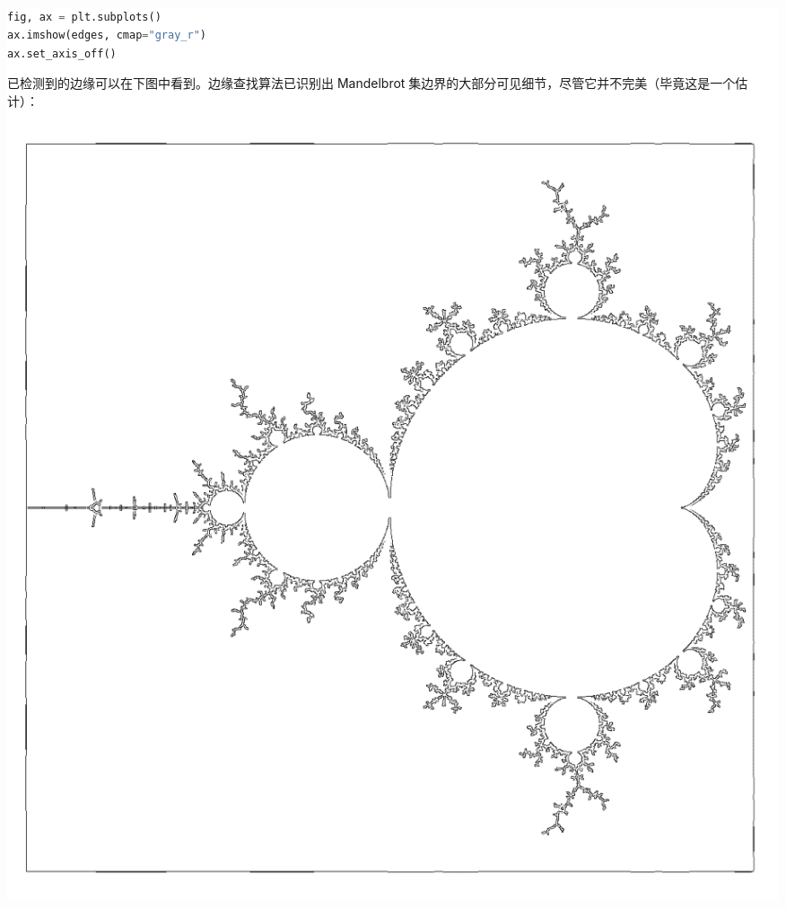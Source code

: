 ```py
fig, ax = plt.subplots()
ax.imshow(edges, cmap="gray_r")
ax.set_axis_off()
```

已检测到的边缘可以在下图中看到。边缘查找算法已识别出 Mandelbrot 集边界的大部分可见细节，尽管它并不完美（毕竟这是一个估计）：

![](img/347a3855-99bf-42f3-bcd7-19d0ec8fc398.png)

